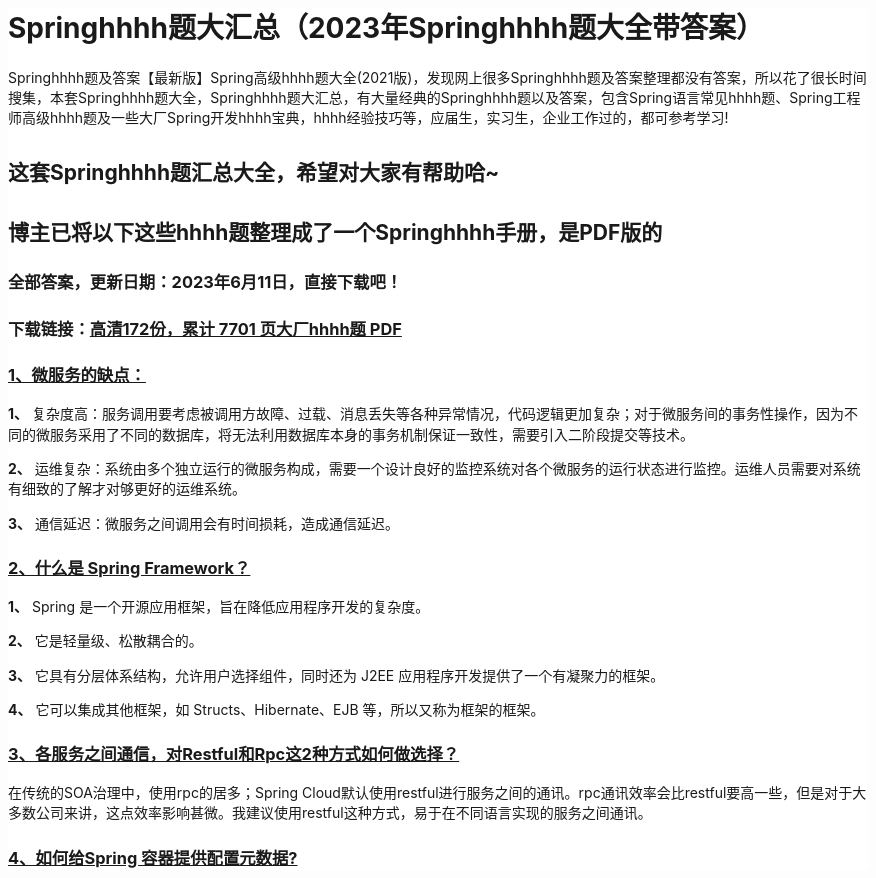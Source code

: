 # Springhhhh题大汇总（2023年Springhhhh题大全带答案）

Springhhhh题及答案【最新版】Spring高级hhhh题大全(2021版)，发现网上很多Springhhhh题及答案整理都没有答案，所以花了很长时间搜集，本套Springhhhh题大全，Springhhhh题大汇总，有大量经典的Springhhhh题以及答案，包含Spring语言常见hhhh题、Spring工程师高级hhhh题及一些大厂Spring开发hhhh宝典，hhhh经验技巧等，应届生，实习生，企业工作过的，都可参考学习!

## 这套Springhhhh题汇总大全，希望对大家有帮助哈~ 

## 博主已将以下这些hhhh题整理成了一个Springhhhh手册，是PDF版的


### 全部答案，更新日期：2023年6月11日，直接下载吧！
### 下载链接：[高清172份，累计 7701 页大厂hhhh题  PDF](https://gitee.com/souyunku/DevBooks/blob/master/docs/index.md)


### [1、微服务的缺点：](https://gitee.com/souyunku/NewDevBooks/blob/master/docs/Spring/Springhhhh题大汇总（2021年Springhhhh题大全带答案）.md#1微服务的缺点：)  


**1、** 复杂度⾼：服务调⽤要考虑被调⽤⽅故障、过载、消息丢失等各种异常情况，代码逻辑更加复杂；对于微服务间的事务性操作，因为不同的微服务采⽤了不同的数据库，将⽆法利⽤数据库本身的事务机制保证⼀致性，需要引⼊⼆阶段提交等技术。

**2、** 运维复杂：系统由多个独⽴运⾏的微服务构成，需要⼀个设计良好的监控系统对各个微服务的运⾏状态进⾏监控。运维⼈员需要对系统有细致的了解才对够更好的运维系统。

**3、** 通信延迟：微服务之间调⽤会有时间损耗，造成通信延迟。


### [2、什么是 Spring Framework？](https://gitee.com/souyunku/NewDevBooks/blob/master/docs/Spring/Springhhhh题大汇总（2021年Springhhhh题大全带答案）.md#2什么是-spring-framework)  


**1、** Spring 是一个开源应用框架，旨在降低应用程序开发的复杂度。

**2、** 它是轻量级、松散耦合的。

**3、** 它具有分层体系结构，允许用户选择组件，同时还为 J2EE 应用程序开发提供了一个有凝聚力的框架。

**4、** 它可以集成其他框架，如 Structs、Hibernate、EJB 等，所以又称为框架的框架。


### [3、各服务之间通信，对Restful和Rpc这2种方式如何做选择？](https://gitee.com/souyunku/NewDevBooks/blob/master/docs/Spring/Springhhhh题大汇总（2021年Springhhhh题大全带答案）.md#3各服务之间通信对restful和rpc这2种方式如何做选择)  


在传统的SOA治理中，使用rpc的居多；Spring Cloud默认使用restful进行服务之间的通讯。rpc通讯效率会比restful要高一些，但是对于大多数公司来讲，这点效率影响甚微。我建议使用restful这种方式，易于在不同语言实现的服务之间通讯。


### [4、如何给Spring 容器提供配置元数据?](https://gitee.com/souyunku/NewDevBooks/blob/master/docs/Spring/Springhhhh题大汇总（2021年Springhhhh题大全带答案）.md#4如何给spring-容器提供配置元数据)  
